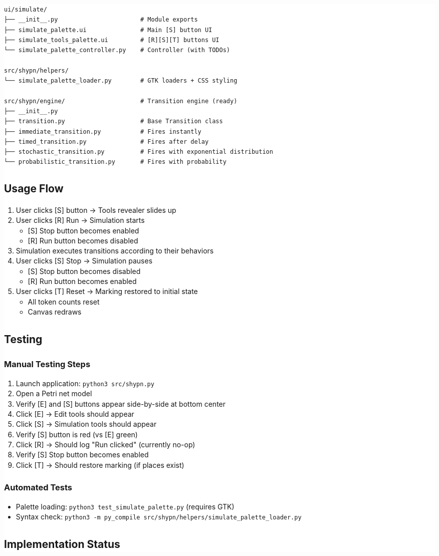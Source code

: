 ```
ui/simulate/
├── __init__.py                       # Module exports
├── simulate_palette.ui               # Main [S] button UI
├── simulate_tools_palette.ui         # [R][S][T] buttons UI
└── simulate_palette_controller.py    # Controller (with TODOs)

src/shypn/helpers/
└── simulate_palette_loader.py        # GTK loaders + CSS styling

src/shypn/engine/                     # Transition engine (ready)
├── __init__.py
├── transition.py                     # Base Transition class
├── immediate_transition.py           # Fires instantly
├── timed_transition.py               # Fires after delay
├── stochastic_transition.py          # Fires with exponential distribution
└── probabilistic_transition.py       # Fires with probability
```

## Usage Flow

1. User clicks [S] button → Tools revealer slides up
2. User clicks [R] Run → Simulation starts
   - [S] Stop button becomes enabled
   - [R] Run button becomes disabled
3. Simulation executes transitions according to their behaviors
4. User clicks [S] Stop → Simulation pauses
   - [S] Stop button becomes disabled
   - [R] Run button becomes enabled
5. User clicks [T] Reset → Marking restored to initial state
   - All token counts reset
   - Canvas redraws

## Testing

### Manual Testing Steps
1. Launch application: `python3 src/shypn.py`
2. Open a Petri net model
3. Verify [E] and [S] buttons appear side-by-side at bottom center
4. Click [E] → Edit tools should appear
5. Click [S] → Simulation tools should appear
6. Verify [S] button is red (vs [E] green)
7. Click [R] → Should log "Run clicked" (currently no-op)
8. Verify [S] Stop button becomes enabled
9. Click [T] → Should restore marking (if places exist)

### Automated Tests
- Palette loading: `python3 test_simulate_palette.py` (requires GTK)
- Syntax check: `python3 -m py_compile src/shypn/helpers/simulate_palette_loader.py`

## Implementation Status
